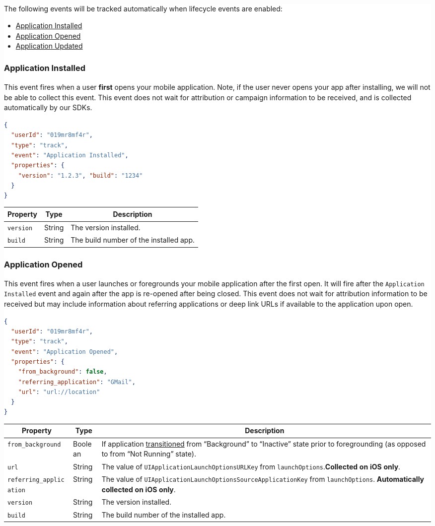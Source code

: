 The following events will be tracked automatically when lifecycle events are enabled:

- [Application Installed](#application-installed)
- [Application Opened](#application-opened)
- [Application Updated](#application-updated)

### Application Installed

This event fires when a user **first** opens your mobile application. Note, if the user never opens your app after installing, we will not be able to collect this event. This event does not wait for attribution or campaign information to be received, and is collected automatically by our SDKs.

```json
{
  "userId": "019mr8mf4r",
  "type": "track",
  "event": "Application Installed",
  "properties": {
    "version": "1.2.3", "build": "1234"
  }
}
```

| **Property** | **Type** | **Description**                        |
| ------------ | -------- | -------------------------------------- |
| `version`    | String   | The version installed.                 |
| `build`      | String   | The build number of the installed app. |

### Application Opened

This event fires when a user launches or foregrounds your mobile application after the first open. It will fire after the `Application Installed` event and again after the app is re-opened after being closed. This event does not wait for attribution information to be received but may include information about referring applications or deep link URLs if available to the application upon open.

```json
{
  "userId": "019mr8mf4r",
  "type": "track",
  "event": "Application Opened",
  "properties": {
    "from_background": false,
    "referring_application": "GMail",
    "url": "url://location"
  }
}
```

| **Property**            | **Type** | **Description**                                              |
| ----------------------- | -------- | ------------------------------------------------------------ |
| `from_background`       | Boolean  | If application [transitioned](https://developer.apple.com/library/ios/documentation/UIKit/Reference/UIApplicationDelegate_Protocol/#//apple_ref/doc/uid/TP40006786-CH3-SW52) from “Background” to “Inactive” state prior to foregrounding (as opposed to from “Not Running” state). |
| `url`                   | String   | The value of `UIApplicationLaunchOptionsURLKey` from `launchOptions`.**Collected on iOS only**. |
| `referring_application` | String   | The value of `UIApplicationLaunchOptionsSourceApplicationKey` from `launchOptions`. **Automatically collected on iOS only**. |
| `version`               | String   | The version installed.                                       |
| `build`                 | String   | The build number of the installed app.                       |
